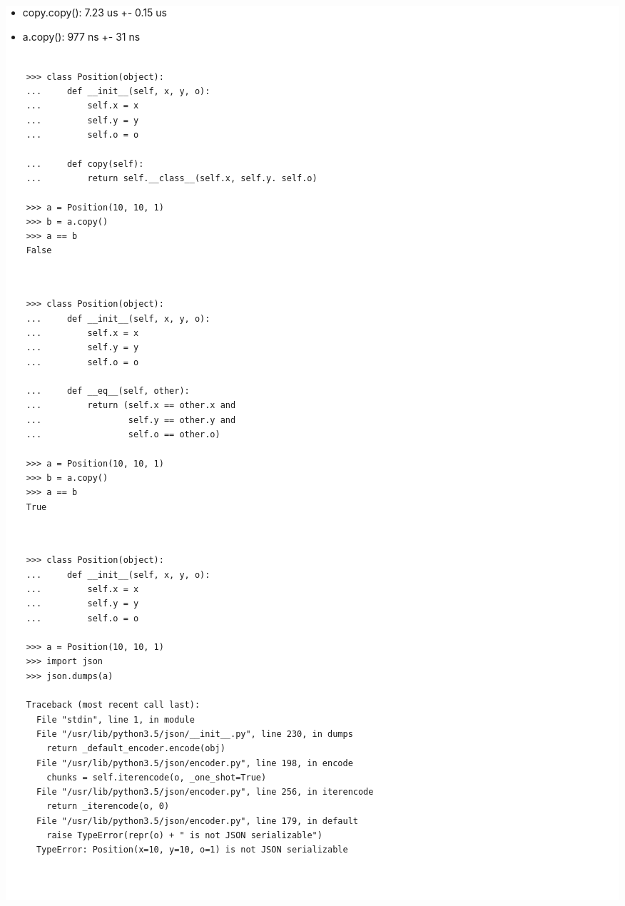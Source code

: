 * copy.copy(): 7.23 us +- 0.15 us

* a.copy(): 977 ns +- 31 ns


<pre><code>
    >>> class Position(object):
    ...     def __init__(self, x, y, o):
    ...         self.x = x
    ...         self.y = y
    ...         self.o = o

    ...     def copy(self):
    ...         return self.__class__(self.x, self.y. self.o)

    >>> a = Position(10, 10, 1)
    >>> b = a.copy()
    >>> a == b
    False

</code></pre>


<pre><code>
    >>> class Position(object):
    ...     def __init__(self, x, y, o):
    ...         self.x = x
    ...         self.y = y
    ...         self.o = o

    ...     def __eq__(self, other):
    ...         return (self.x == other.x and
    ...                 self.y == other.y and
    ...                 self.o == other.o)

    >>> a = Position(10, 10, 1)
    >>> b = a.copy()
    >>> a == b
    True

</code></pre>


<pre><code style="max-height: 600px;">
    >>> class Position(object):
    ...     def __init__(self, x, y, o):
    ...         self.x = x
    ...         self.y = y
    ...         self.o = o

    >>> a = Position(10, 10, 1)
    >>> import json
    >>> json.dumps(a)

    Traceback (most recent call last):
      File "stdin", line 1, in module
      File "/usr/lib/python3.5/json/__init__.py", line 230, in dumps
        return _default_encoder.encode(obj)
      File "/usr/lib/python3.5/json/encoder.py", line 198, in encode
        chunks = self.iterencode(o, _one_shot=True)
      File "/usr/lib/python3.5/json/encoder.py", line 256, in iterencode
        return _iterencode(o, 0)
      File "/usr/lib/python3.5/json/encoder.py", line 179, in default
        raise TypeError(repr(o) + " is not JSON serializable")
      TypeError: Position(x=10, y=10, o=1) is not JSON serializable
